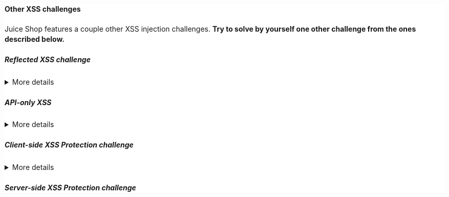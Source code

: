 </details>
    
#### Other XSS challenges

Juice Shop features a couple other XSS injection challenges.
**Try to solve by yourself one other challenge from the ones described below.**
    
##### Reflected XSS challenge

<details><summary>More details</summary></details>

##### API-only XSS

<details><summary>More details</summary></details>

##### Client-side XSS Protection challenge

<details><summary>More details</summary></details>

##### Server-side XSS Protection challenge
